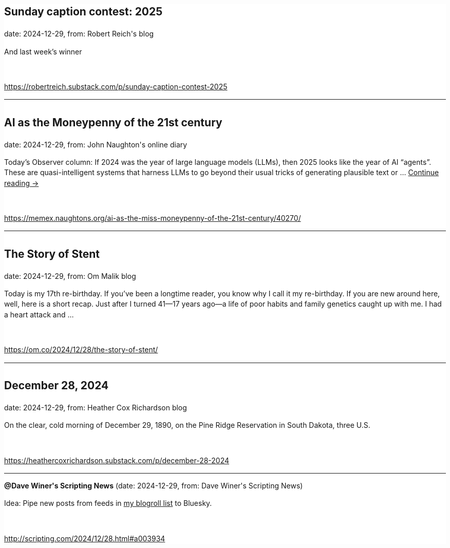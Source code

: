 
## Sunday caption contest: 2025

date: 2024-12-29, from: Robert Reich's blog

And last week&#8217;s winner 

<br> 

<https://robertreich.substack.com/p/sunday-caption-contest-2025>

---

## AI as the Moneypenny of the 21st century

date: 2024-12-29, from: John Naughton's online diary

Today&#8217;s Observer column: If 2024 was the year of large language models (LLMs), then 2025 looks like the year of AI “agents”. These are quasi-intelligent systems that harness LLMs to go beyond their usual tricks of generating plausible text or &#8230; <a href="https://memex.naughtons.org/ai-as-the-miss-moneypenny-of-the-21st-century/40270/">Continue reading <span class="meta-nav">&#8594;</span></a> 

<br> 

<https://memex.naughtons.org/ai-as-the-miss-moneypenny-of-the-21st-century/40270/>

---

## The Story of Stent

date: 2024-12-29, from: Om Malik blog

Today is my 17th re-birthday. If you’ve been a longtime reader, you know why I call it my re-birthday. If you are new around here, well, here is a short recap. Just after I turned 41—17 years ago—a life of poor habits and family genetics caught up with me. I had a heart attack and &#8230; 

<br> 

<https://om.co/2024/12/28/the-story-of-stent/>

---

## December 28, 2024 

date: 2024-12-29, from: Heather Cox Richardson blog

On the clear, cold morning of December 29, 1890, on the Pine Ridge Reservation in South Dakota, three U.S. 

<br> 

<https://heathercoxrichardson.substack.com/p/december-28-2024>

---

**@Dave Winer's Scripting News** (date: 2024-12-29, from: Dave Winer's Scripting News)

Idea: Pipe new posts from feeds in <a href="https://feedland.social/opml?screenname=davewiner&catname=blogroll">my blogroll list</a> to Bluesky. 

<br> 

<http://scripting.com/2024/12/28.html#a003934>

